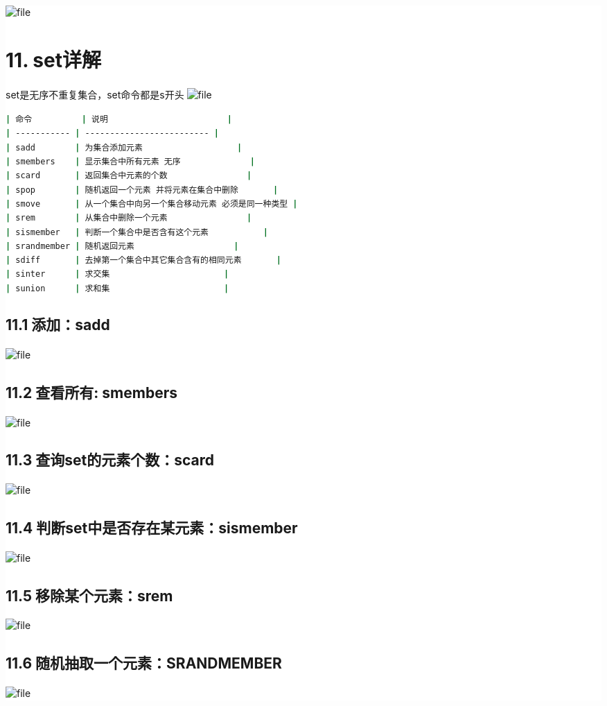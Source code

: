 ![file](http://cdn.jujimeizuo.cn/blog/2021/09/image-1632476896464.png)

# 11\. set详解

set是无序不重复集合，set命令都是s开头 ![file](http://cdn.jujimeizuo.cn/blog/2021/09/image-1632643954408.png)

```bash
| 命令          | 说明                        |
| ----------- | ------------------------- |
| sadd        | 为集合添加元素                   |
| smembers    | 显示集合中所有元素 无序              |
| scard       | 返回集合中元素的个数                |
| spop        | 随机返回一个元素 并将元素在集合中删除       |
| smove       | 从一个集合中向另一个集合移动元素 必须是同一种类型 |
| srem        | 从集合中删除一个元素                |
| sismember   | 判断一个集合中是否含有这个元素           |
| srandmember | 随机返回元素                    |
| sdiff       | 去掉第一个集合中其它集合含有的相同元素       |
| sinter      | 求交集                       |
| sunion      | 求和集                       |
```

## 11.1 添加：sadd

![file](http://cdn.jujimeizuo.cn/blog/2021/09/image-1632477064797.png)

## 11.2 查看所有: smembers

![file](http://cdn.jujimeizuo.cn/blog/2021/09/image-1632477127825.png)

## 11.3 查询set的元素个数：scard

![file](http://cdn.jujimeizuo.cn/blog/2021/09/image-1632477143763.png)

## 11.4 判断set中是否存在某元素：sismember

![file](http://cdn.jujimeizuo.cn/blog/2021/09/image-1632477172245.png)

## 11.5 移除某个元素：srem

![file](http://cdn.jujimeizuo.cn/blog/2021/09/image-1632477185068.png)

## 11.6 随机抽取一个元素：SRANDMEMBER

![file](http://cdn.jujimeizuo.cn/blog/2021/09/image-1632477211405.png)
